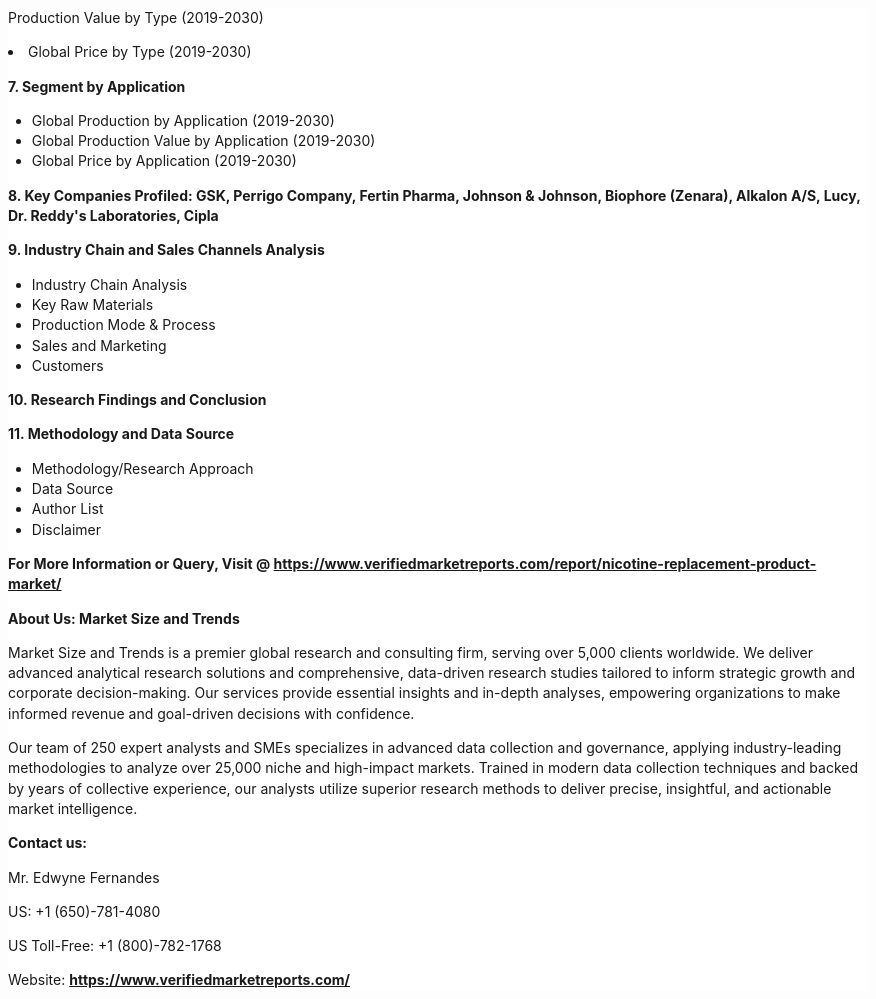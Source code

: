 Production Value by Type (2019-2030)</li><li>Global Price by Type (2019-2030)</li></ul><p><strong>7. Segment by Application</strong></p><ul><li>Global Production by Application (2019-2030)</li><li>Global Production Value by Application (2019-2030)</li><li>Global Price by Application (2019-2030)</li></ul><p><strong>8. Key Companies Profiled: GSK, Perrigo Company, Fertin Pharma, Johnson & Johnson, Biophore (Zenara), Alkalon A/S, Lucy, Dr. Reddy's Laboratories, Cipla</strong></p><p><strong>9. Industry Chain and Sales Channels Analysis</strong></p><ul><li>Industry Chain Analysis</li><li>Key Raw Materials</li><li>Production Mode &amp; Process</li><li>Sales and Marketing</li><li>Customers</li></ul><p><strong>10. Research Findings and Conclusion</strong></p><p><strong>11. Methodology and Data Source</strong></p><ul><li>Methodology/Research Approach</li><li>Data Source</li><li>Author List</li><li>Disclaimer</li></ul></p><p><strong>For More Information or Query, Visit @ <a href="https://www.verifiedmarketreports.com/report/nicotine-replacement-product-market/">https://www.verifiedmarketreports.com/report/nicotine-replacement-product-market/</a></strong></p><p><strong>About Us: Market Size and Trends</strong></p><p>Market Size and Trends is a premier global research and consulting firm, serving over 5,000 clients worldwide. We deliver advanced analytical research solutions and comprehensive, data-driven research studies tailored to inform strategic growth and corporate decision-making. Our services provide essential insights and in-depth analyses, empowering organizations to make informed revenue and goal-driven decisions with confidence.</p><p>Our team of 250 expert analysts and SMEs specializes in advanced data collection and governance, applying industry-leading methodologies to analyze over 25,000 niche and high-impact markets. Trained in modern data collection techniques and backed by years of collective experience, our analysts utilize superior research methods to deliver precise, insightful, and actionable market intelligence.</p><p><strong>Contact us:</strong></p><p>Mr. Edwyne Fernandes</p><p>US: +1 (650)-781-4080</p><p>US Toll-Free: +1 (800)-782-1768</p><p>Website: <strong><a href="https://www.verifiedmarketreports.com/">https://www.verifiedmarketreports.com/</a></strong></p>
